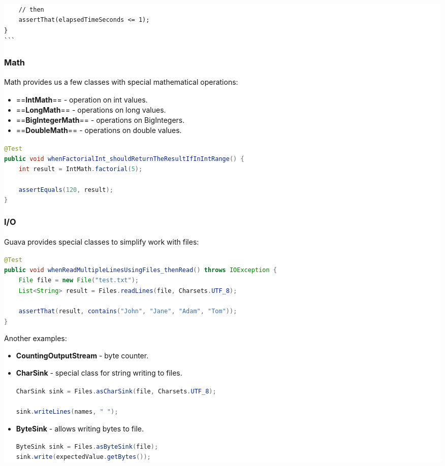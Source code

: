         // then
        assertThat(elapsedTimeSeconds <= 1);
    }
    ```
    

  

### Math

Math provides us a few classes with special mathematical operations:

- ==**IntMath**== - operation on int values.
- ==**LongMath**== - operations on long values.
- ==**BigIntegerMath**== - operations on BigIntegers.
- ==**DoubleMath**== - operations on double values.

```Java
@Test
public void whenFactorialInt_shouldReturnTheResultIfInIntRange() {
    int result = IntMath.factorial(5);
 
    assertEquals(120, result);
}
```

### I/O

Guava provides special classes to simplify work with files:

```Java
@Test
public void whenReadMultipleLinesUsingFiles_thenRead() throws IOException {
    File file = new File("test.txt");
    List<String> result = Files.readLines(file, Charsets.UTF_8);

    assertThat(result, contains("John", "Jane", "Adam", "Tom"));
}
```

Another examples:

- **CountingOutputStream** - byte counter.
- **CharSink** - special class for string writing to files.
    
    ```Java
    CharSink sink = Files.asCharSink(file, Charsets.UTF_8);
    
    sink.writeLines(names, " ");
    ```
    
- **ByteSink** - allows writing bytes to file.
    
    ```Java
    ByteSink sink = Files.asByteSink(file);
    sink.write(expectedValue.getBytes());
    ```
    